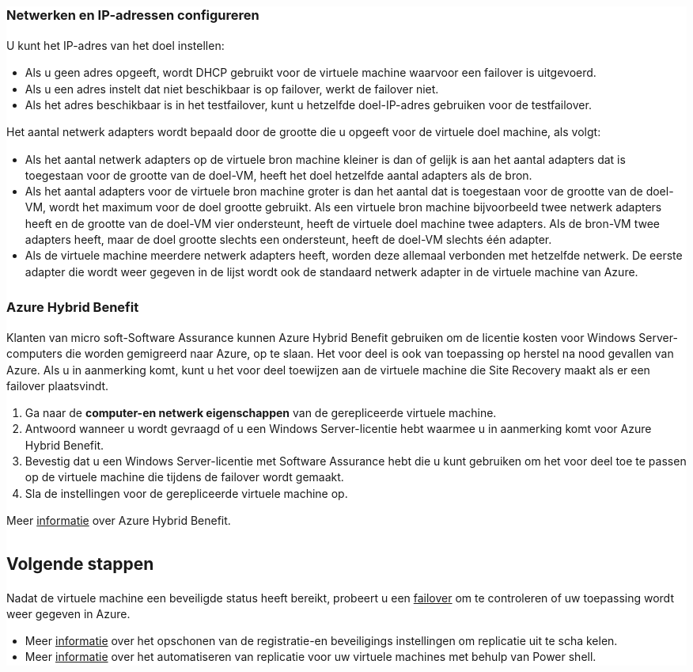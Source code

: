 ### <a name="configure-networks-and-ip-addresses"></a>Netwerken en IP-adressen configureren

U kunt het IP-adres van het doel instellen:

- Als u geen adres opgeeft, wordt DHCP gebruikt voor de virtuele machine waarvoor een failover is uitgevoerd.
- Als u een adres instelt dat niet beschikbaar is op failover, werkt de failover niet.
- Als het adres beschikbaar is in het testfailover, kunt u hetzelfde doel-IP-adres gebruiken voor de testfailover.

Het aantal netwerk adapters wordt bepaald door de grootte die u opgeeft voor de virtuele doel machine, als volgt:

- Als het aantal netwerk adapters op de virtuele bron machine kleiner is dan of gelijk is aan het aantal adapters dat is toegestaan voor de grootte van de doel-VM, heeft het doel hetzelfde aantal adapters als de bron.
- Als het aantal adapters voor de virtuele bron machine groter is dan het aantal dat is toegestaan voor de grootte van de doel-VM, wordt het maximum voor de doel grootte gebruikt. Als een virtuele bron machine bijvoorbeeld twee netwerk adapters heeft en de grootte van de doel-VM vier ondersteunt, heeft de virtuele doel machine twee adapters. Als de bron-VM twee adapters heeft, maar de doel grootte slechts een ondersteunt, heeft de doel-VM slechts één adapter.
- Als de virtuele machine meerdere netwerk adapters heeft, worden deze allemaal verbonden met hetzelfde netwerk. De eerste adapter die wordt weer gegeven in de lijst wordt ook de standaard netwerk adapter in de virtuele machine van Azure.

### <a name="azure-hybrid-benefit"></a>Azure Hybrid Benefit

Klanten van micro soft-Software Assurance kunnen Azure Hybrid Benefit gebruiken om de licentie kosten voor Windows Server-computers die worden gemigreerd naar Azure, op te slaan. Het voor deel is ook van toepassing op herstel na nood gevallen van Azure. Als u in aanmerking komt, kunt u het voor deel toewijzen aan de virtuele machine die Site Recovery maakt als er een failover plaatsvindt.

1. Ga naar de **computer-en netwerk eigenschappen** van de gerepliceerde virtuele machine.
1. Antwoord wanneer u wordt gevraagd of u een Windows Server-licentie hebt waarmee u in aanmerking komt voor Azure Hybrid Benefit.
1. Bevestig dat u een Windows Server-licentie met Software Assurance hebt die u kunt gebruiken om het voor deel toe te passen op de virtuele machine die tijdens de failover wordt gemaakt.
1. Sla de instellingen voor de gerepliceerde virtuele machine op.

Meer [informatie](https://azure.microsoft.com/pricing/hybrid-benefit/) over Azure Hybrid Benefit.

## <a name="next-steps"></a>Volgende stappen

Nadat de virtuele machine een beveiligde status heeft bereikt, probeert u een [failover](site-recovery-failover.md) om te controleren of uw toepassing wordt weer gegeven in Azure.

- Meer [informatie](site-recovery-manage-registration-and-protection.md) over het opschonen van de registratie-en beveiligings instellingen om replicatie uit te scha kelen.
- Meer [informatie](vmware-azure-disaster-recovery-powershell.md) over het automatiseren van replicatie voor uw virtuele machines met behulp van Power shell.
